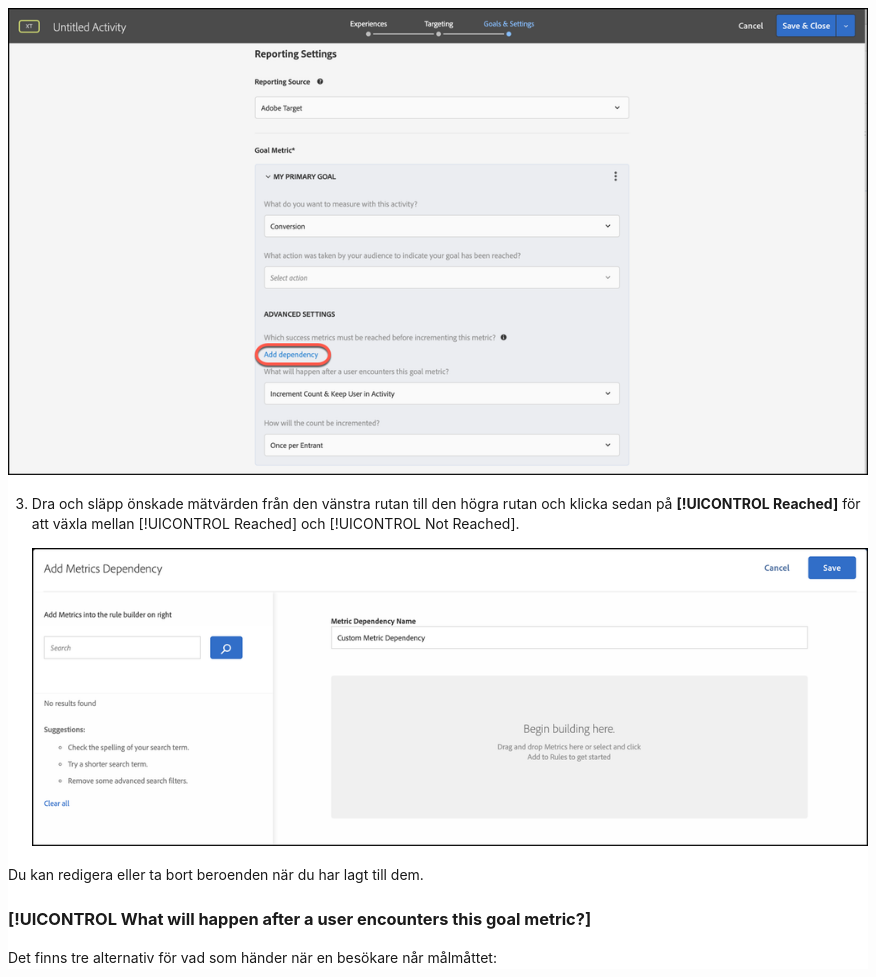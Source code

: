    ![Lägg till beroendelänk](/help/main/c-activities/t-experience-target/t-xt-create/assets/add_dependency-new.png)

3. Dra och släpp önskade mätvärden från den vänstra rutan till den högra rutan och klicka sedan på **[!UICONTROL Reached]** för att växla mellan [!UICONTROL Reached] och [!UICONTROL Not Reached].

   ![Dialogrutan Lägg till metadatberoende](/help/main/c-activities/t-experience-target/t-xt-create/assets/add_dependency_reached-new.png)

Du kan redigera eller ta bort beroenden när du har lagt till dem.

### [!UICONTROL What will happen after a user encounters this goal metric?]

Det finns tre alternativ för vad som händer när en besökare når målmåttet:
